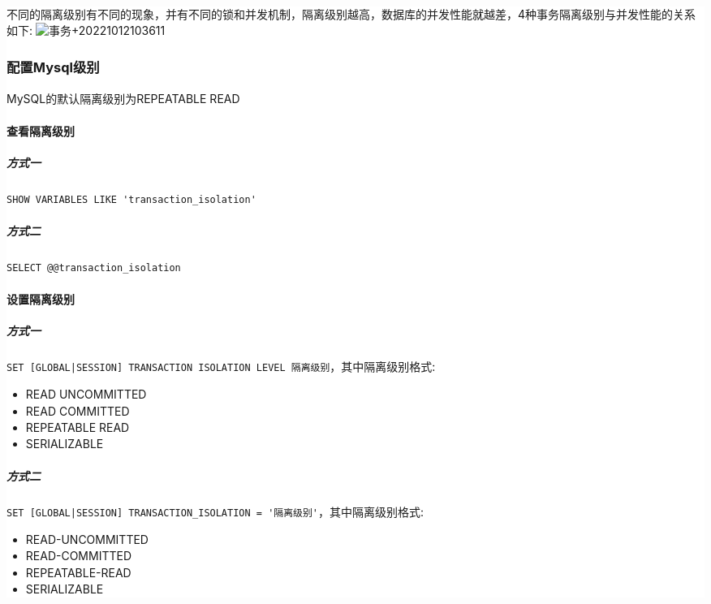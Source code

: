 不同的隔离级别有不同的现象，并有不同的锁和并发机制，隔离级别越高，数据库的并发性能就越差，4种事务隔离级别与并发性能的关系如下:
![事务+20221012103611](https://raw.githubusercontent.com/loli0con/picgo/master/images/%E4%BA%8B%E5%8A%A1%2B20221012103611.png%2B2022-10-12-10-36-12)


### 配置Mysql级别
MySQL的默认隔离级别为REPEATABLE READ

#### 查看隔离级别

##### 方式一
`SHOW VARIABLES LIKE 'transaction_isolation'`

##### 方式二
`SELECT @@transaction_isolation`

#### 设置隔离级别

##### 方式一
`SET [GLOBAL|SESSION] TRANSACTION ISOLATION LEVEL 隔离级别`，其中隔离级别格式:
* READ UNCOMMITTED
* READ COMMITTED
* REPEATABLE READ
* SERIALIZABLE

##### 方式二
`SET [GLOBAL|SESSION] TRANSACTION_ISOLATION = '隔离级别'`，其中隔离级别格式:
* READ-UNCOMMITTED
* READ-COMMITTED
* REPEATABLE-READ
* SERIALIZABLE